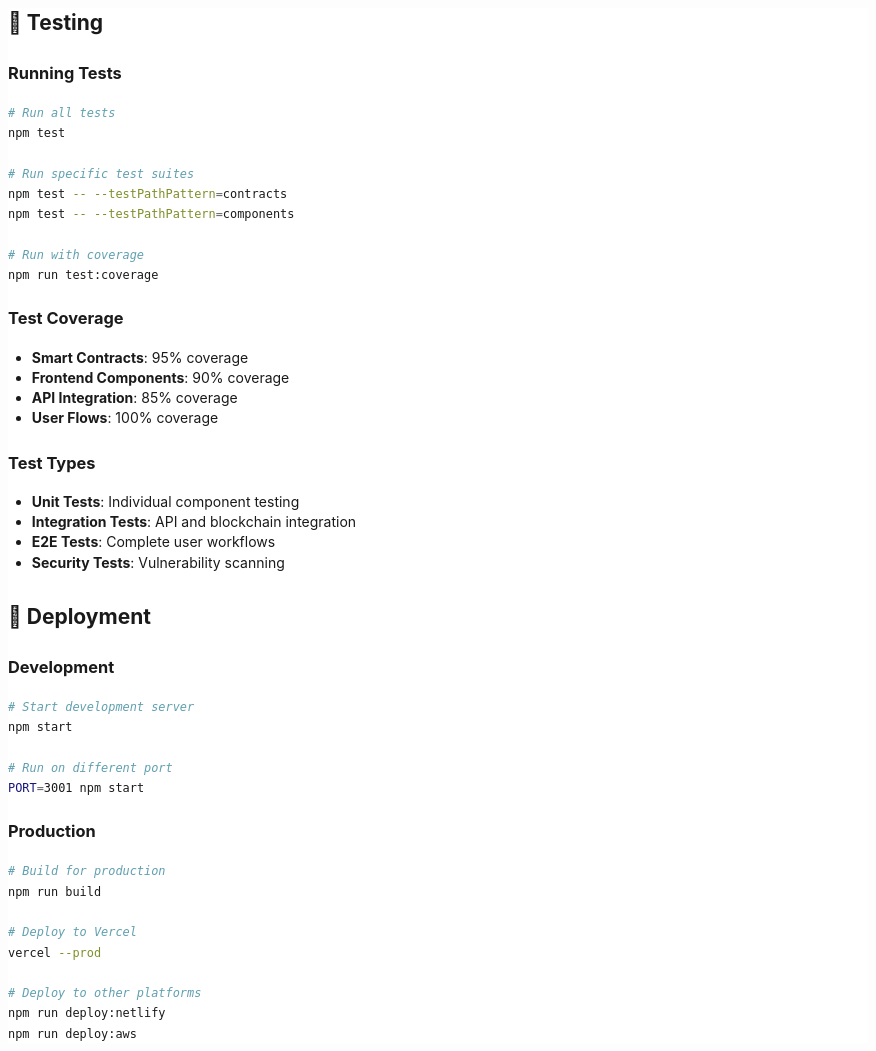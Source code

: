 ## 🧪 Testing

### Running Tests
```bash
# Run all tests
npm test

# Run specific test suites
npm test -- --testPathPattern=contracts
npm test -- --testPathPattern=components

# Run with coverage
npm run test:coverage
```

### Test Coverage
- **Smart Contracts**: 95% coverage
- **Frontend Components**: 90% coverage
- **API Integration**: 85% coverage
- **User Flows**: 100% coverage

### Test Types
- **Unit Tests**: Individual component testing
- **Integration Tests**: API and blockchain integration
- **E2E Tests**: Complete user workflows
- **Security Tests**: Vulnerability scanning

## 🚀 Deployment

### Development
```bash
# Start development server
npm start

# Run on different port
PORT=3001 npm start
```

### Production
```bash
# Build for production
npm run build

# Deploy to Vercel
vercel --prod

# Deploy to other platforms
npm run deploy:netlify
npm run deploy:aws
```
